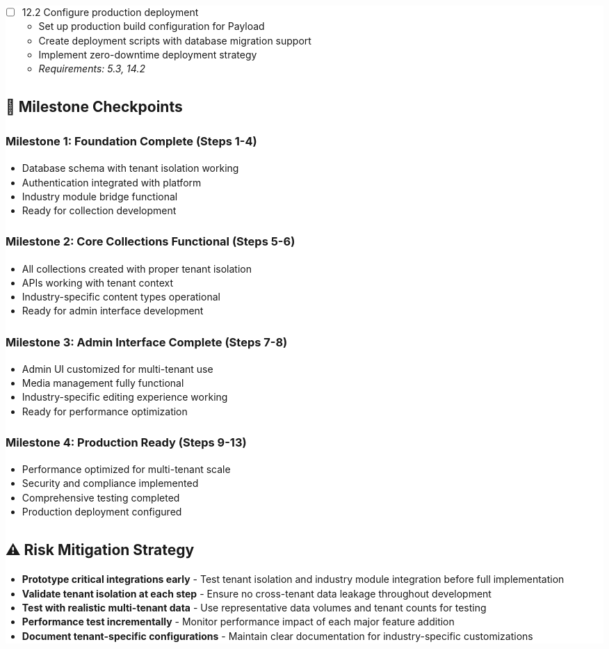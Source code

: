   - [ ] 12.2 Configure production deployment
    - Set up production build configuration for Payload
    - Create deployment scripts with database migration support
    - Implement zero-downtime deployment strategy
    - _Requirements: 5.3, 14.2_

## 🎯 Milestone Checkpoints

### Milestone 1: Foundation Complete (Steps 1-4)
- Database schema with tenant isolation working
- Authentication integrated with platform
- Industry module bridge functional
- Ready for collection development

### Milestone 2: Core Collections Functional (Steps 5-6)
- All collections created with proper tenant isolation
- APIs working with tenant context
- Industry-specific content types operational
- Ready for admin interface development

### Milestone 3: Admin Interface Complete (Steps 7-8)
- Admin UI customized for multi-tenant use
- Media management fully functional
- Industry-specific editing experience working
- Ready for performance optimization

### Milestone 4: Production Ready (Steps 9-13)
- Performance optimized for multi-tenant scale
- Security and compliance implemented
- Comprehensive testing completed
- Production deployment configured

## ⚠️ Risk Mitigation Strategy

- **Prototype critical integrations early** - Test tenant isolation and industry module integration before full implementation
- **Validate tenant isolation at each step** - Ensure no cross-tenant data leakage throughout development
- **Test with realistic multi-tenant data** - Use representative data volumes and tenant counts for testing
- **Performance test incrementally** - Monitor performance impact of each major feature addition
- **Document tenant-specific configurations** - Maintain clear documentation for industry-specific customizations